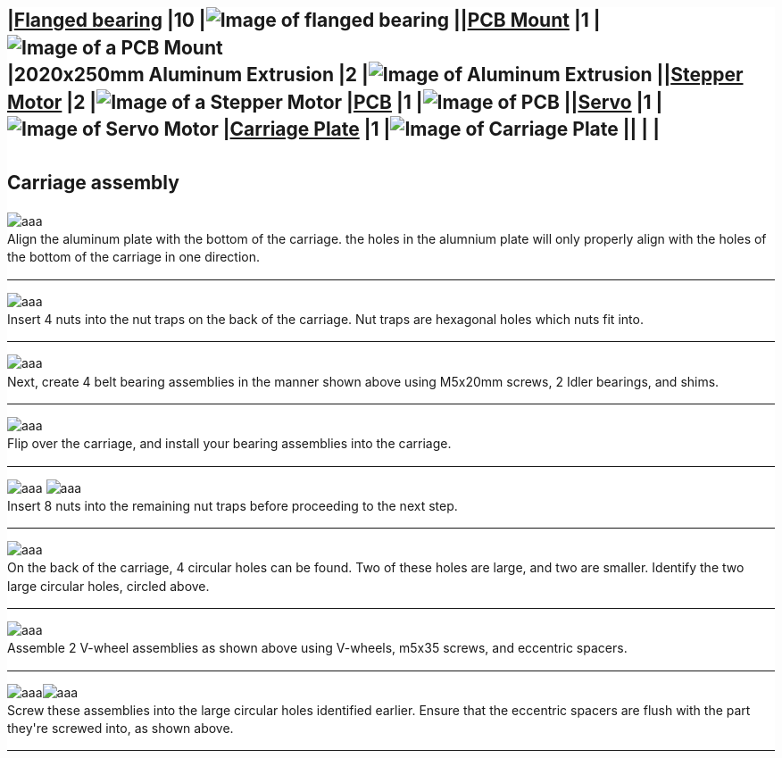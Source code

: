 |[Flanged bearing](https://www.amazon.com/gp/product/B07Z3DXF14/)		                                                     |10	       		|<img src="https://raw.githubusercontent.com/hackclub/blot/main/docs/AssemblyImages/Image0054.png" alt="Image of flanged bearing" width="100"/>                        ||[PCB Mount](https://github.com/hackclub/blot/blob/main/hardware/mechanical/drawing-thing-v5/1x_PCBMount.stl)         |1          |<img src="https://raw.githubusercontent.com/hackclub/blot/main/docs/AssemblyImages/Image0087.png" alt="Image of a PCB Mount" width="100"/>      
|2020x250mm Aluminum Extrusion                                                                                          |2           |<img src="https://raw.githubusercontent.com/hackclub/blot/main/docs/AssemblyImages/Image0081.png" alt="Image of Aluminum Extrusion" width="100"/>                     ||[Stepper<br>Motor](https://www.amazon.com/gp/product/B0B38H2ZMR/)                                                    |2	       		|<img src="https://raw.githubusercontent.com/hackclub/blot/main/docs/AssemblyImages/Image0067.png" alt="Image of a Stepper Motor" width="100"/>
|[PCB](https://github.com/hackclub/blot/tree/main/hardware/motor-control-board)                                         |1           |<img src="https://raw.githubusercontent.com/hackclub/blot/main/docs/AssemblyImages/Image0086.png" alt="Image of PCB" width="100"/>                                    ||[Servo](https://www.amazon.com/gp/product/B07L2SF3R4/)                                                               |1          |<img src="https://raw.githubusercontent.com/hackclub/blot/main/docs/AssemblyImages/Image0080.png" alt="Image of Servo Motor" width="100"/>
|[Carriage Plate](https://github.com/hackclub/blot/blob/main/hardware/mechanical/drawing-thing-v5/1x_CarriagePlate.stl) |1           |<img src="https://raw.githubusercontent.com/hackclub/blot/main/docs/AssemblyImages/Image0093.png" alt="Image of Carriage Plate" width="100"/>                                    ||                                                                                                          |           |
---
Carriage assembly
---

<img src="https://raw.githubusercontent.com/hackclub/blot/main/docs/AssemblyImages/Image0092.png" alt="aaa" width="300"/><br>
Align the aluminum plate with the bottom of the carriage. the holes in the alumnium plate will only properly align with the holes of the bottom of the carriage in one direction. 

---

<img src="https://raw.githubusercontent.com/hackclub/blot/main/docs/AssemblyImages/Image0001.png" alt="aaa" width="300"/><br>
Insert 4 nuts into the nut traps on the back of the carriage. Nut traps are hexagonal holes which nuts fit into.

---
<img src="https://raw.githubusercontent.com/hackclub/blot/main/docs/AssemblyImages/Image0002.png" alt="aaa" width="300"/><br>
Next, create 4 belt bearing assemblies in the manner shown above using M5x20mm screws, 2 Idler bearings, and shims.  

---
<img src="https://raw.githubusercontent.com/hackclub/blot/main/docs/AssemblyImages/Image0003.png" alt="aaa" width="300"/><br>
Flip over the carriage, and install your bearing assemblies into the carriage. 

---
<img src="https://raw.githubusercontent.com/hackclub/blot/main/docs/AssemblyImages/Image0004.png" alt="aaa" width="300"/>
<img src="https://raw.githubusercontent.com/hackclub/blot/main/docs/AssemblyImages/Image0005.png" alt="aaa" width="300"/><br>
Insert 8 nuts into the remaining nut traps before proceeding to the next step. 

---
<img src="https://raw.githubusercontent.com/hackclub/blot/main/docs/AssemblyImages/Image0007.png" alt="aaa" width="300"/><br>
On the back of the carriage, 4 circular holes can be found. Two of these holes are large, and two are smaller. Identify the two large circular holes, circled above.

---
<img src="https://raw.githubusercontent.com/hackclub/blot/main/docs/AssemblyImages/Image0006.png" alt="aaa" width="300"/><br>
Assemble 2 V-wheel assemblies as shown above using V-wheels, m5x35 screws, and eccentric spacers. 

---
<img src="https://raw.githubusercontent.com/hackclub/blot/main/docs/AssemblyImages/Image0008.png" alt="aaa" width="300"/><img src="https://raw.githubusercontent.com/hackclub/blot/main/docs/AssemblyImages/Image0074.png" alt="aaa" width="300"/><br>
Screw these assemblies into the large circular holes identified earlier. Ensure that the eccentric spacers are flush with the part they're screwed into, as shown above. 

---
